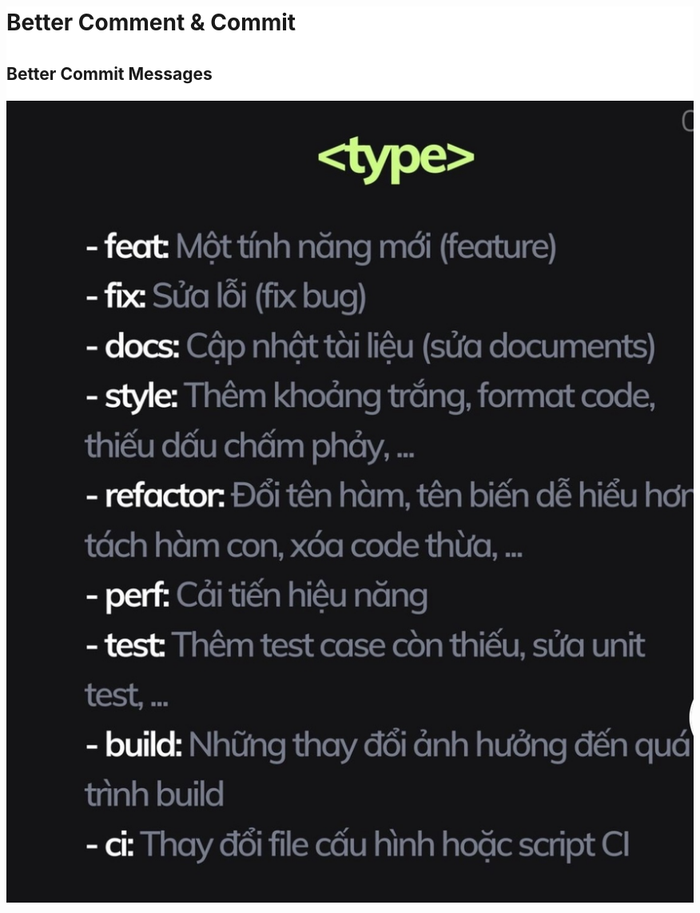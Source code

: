 # Better Comment & Commit

## Better Commit Messages

![Better commit](./resources/images/better-commit.jpeg)
